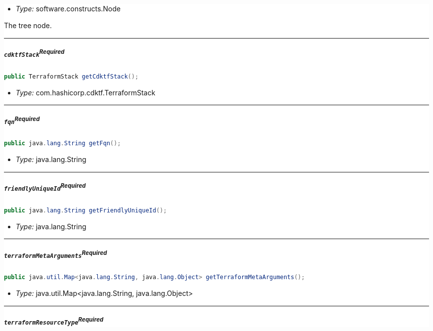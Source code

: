 - *Type:* software.constructs.Node

The tree node.

---

##### `cdktfStack`<sup>Required</sup> <a name="cdktfStack" id="@cdktf/provider-azurerm.logicAppWorkflow.LogicAppWorkflow.property.cdktfStack"></a>

```java
public TerraformStack getCdktfStack();
```

- *Type:* com.hashicorp.cdktf.TerraformStack

---

##### `fqn`<sup>Required</sup> <a name="fqn" id="@cdktf/provider-azurerm.logicAppWorkflow.LogicAppWorkflow.property.fqn"></a>

```java
public java.lang.String getFqn();
```

- *Type:* java.lang.String

---

##### `friendlyUniqueId`<sup>Required</sup> <a name="friendlyUniqueId" id="@cdktf/provider-azurerm.logicAppWorkflow.LogicAppWorkflow.property.friendlyUniqueId"></a>

```java
public java.lang.String getFriendlyUniqueId();
```

- *Type:* java.lang.String

---

##### `terraformMetaArguments`<sup>Required</sup> <a name="terraformMetaArguments" id="@cdktf/provider-azurerm.logicAppWorkflow.LogicAppWorkflow.property.terraformMetaArguments"></a>

```java
public java.util.Map<java.lang.String, java.lang.Object> getTerraformMetaArguments();
```

- *Type:* java.util.Map<java.lang.String, java.lang.Object>

---

##### `terraformResourceType`<sup>Required</sup> <a name="terraformResourceType" id="@cdktf/provider-azurerm.logicAppWorkflow.LogicAppWorkflow.property.terraformResourceType"></a>
